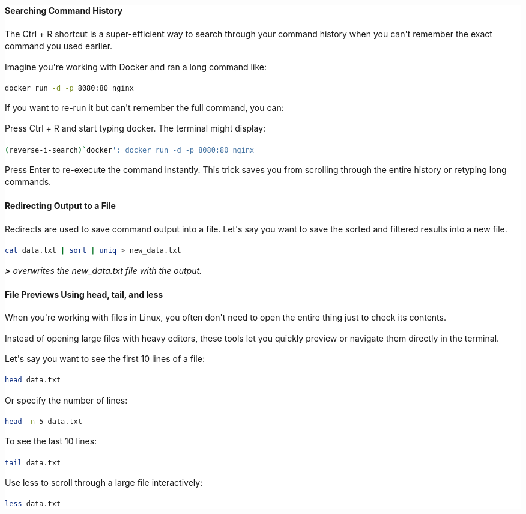 #### **Searching Command History**

The Ctrl + R shortcut is a super-efficient way to search through your command history when you can't remember the exact command you used earlier.

Imagine you're working with Docker and ran a long command like:

```bash
docker run -d -p 8080:80 nginx
```

If you want to re-run it but can't remember the full command, you can:

Press Ctrl + R and start typing docker. The terminal might display:

```bash
(reverse-i-search)`docker': docker run -d -p 8080:80 nginx
```

Press Enter to re-execute the command instantly. This trick saves you from scrolling through the entire history or retyping long commands.

#### **Redirecting Output to a File**

Redirects are used to save command output into a file. Let's say you want to save the sorted and filtered results into a new file.

```bash
cat data.txt | sort | uniq > new_data.txt
```

_**>** overwrites the new_data.txt file with the output._

#### **File Previews Using head, tail, and less**

When you're working with files in Linux, you often don't need to open the entire thing just to check its contents.

Instead of opening large files with heavy editors, these tools let you quickly preview or navigate them directly in the terminal.

Let's say you want to see the first 10 lines of a file:

```bash
head data.txt
```

Or specify the number of lines:

```bash
head -n 5 data.txt
```

To see the last 10 lines:

```bash
tail data.txt
```

Use less to scroll through a large file interactively:

```bash
less data.txt
```
